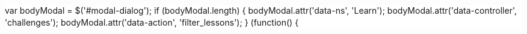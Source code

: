 var bodyModal = $('#modal-dialog');
if (bodyModal.length) {
  bodyModal.attr('data-ns', 'Learn');
  bodyModal.attr('data-controller', 'challenges');
  bodyModal.attr('data-action', 'filter_lessons');
}
(function() {